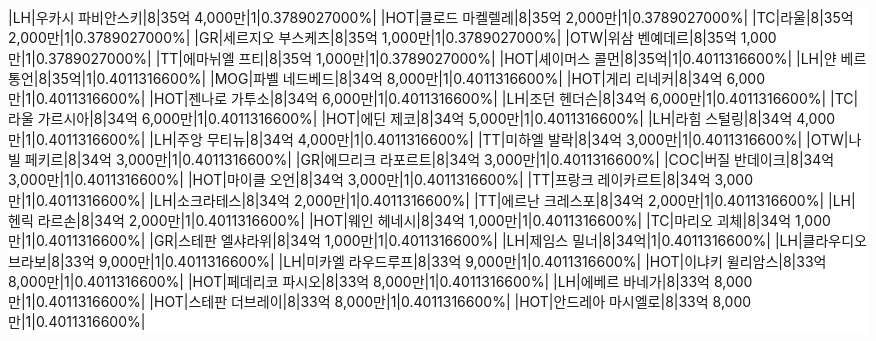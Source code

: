 |LH|우카시 파비안스키|8|35억 4,000만|1|0.3789027000%|
|HOT|클로드 마켈렐레|8|35억 2,000만|1|0.3789027000%|
|TC|라울|8|35억 2,000만|1|0.3789027000%|
|GR|세르지오 부스케츠|8|35억 1,000만|1|0.3789027000%|
|OTW|위삼 벤예데르|8|35억 1,000만|1|0.3789027000%|
|TT|에마뉘엘 프티|8|35억 1,000만|1|0.3789027000%|
|HOT|셰이머스 콜먼|8|35억|1|0.4011316600%|
|LH|얀 베르통언|8|35억|1|0.4011316600%|
|MOG|파벨 네드베드|8|34억 8,000만|1|0.4011316600%|
|HOT|게리 리네커|8|34억 6,000만|1|0.4011316600%|
|HOT|젠나로 가투소|8|34억 6,000만|1|0.4011316600%|
|LH|조던 헨더슨|8|34억 6,000만|1|0.4011316600%|
|TC|라울 가르시아|8|34억 6,000만|1|0.4011316600%|
|HOT|에딘 제코|8|34억 5,000만|1|0.4011316600%|
|LH|라힘 스털링|8|34억 4,000만|1|0.4011316600%|
|LH|주앙 무티뉴|8|34억 4,000만|1|0.4011316600%|
|TT|미하엘 발락|8|34억 3,000만|1|0.4011316600%|
|OTW|나빌 페키르|8|34억 3,000만|1|0.4011316600%|
|GR|에므리크 라포르트|8|34억 3,000만|1|0.4011316600%|
|COC|버질 반데이크|8|34억 3,000만|1|0.4011316600%|
|HOT|마이클 오언|8|34억 3,000만|1|0.4011316600%|
|TT|프랑크 레이카르트|8|34억 3,000만|1|0.4011316600%|
|LH|소크라테스|8|34억 2,000만|1|0.4011316600%|
|TT|에르난 크레스포|8|34억 2,000만|1|0.4011316600%|
|LH|헨릭 라르손|8|34억 2,000만|1|0.4011316600%|
|HOT|웨인 헤네시|8|34억 1,000만|1|0.4011316600%|
|TC|마리오 괴체|8|34억 1,000만|1|0.4011316600%|
|GR|스테판 엘샤라위|8|34억 1,000만|1|0.4011316600%|
|LH|제임스 밀너|8|34억|1|0.4011316600%|
|LH|클라우디오 브라보|8|33억 9,000만|1|0.4011316600%|
|LH|미카엘 라우드루프|8|33억 9,000만|1|0.4011316600%|
|HOT|이냐키 윌리암스|8|33억 8,000만|1|0.4011316600%|
|HOT|페데리코 파시오|8|33억 8,000만|1|0.4011316600%|
|LH|에베르 바네가|8|33억 8,000만|1|0.4011316600%|
|HOT|스테판 더브레이|8|33억 8,000만|1|0.4011316600%|
|HOT|안드레아 마시엘로|8|33억 8,000만|1|0.4011316600%|
